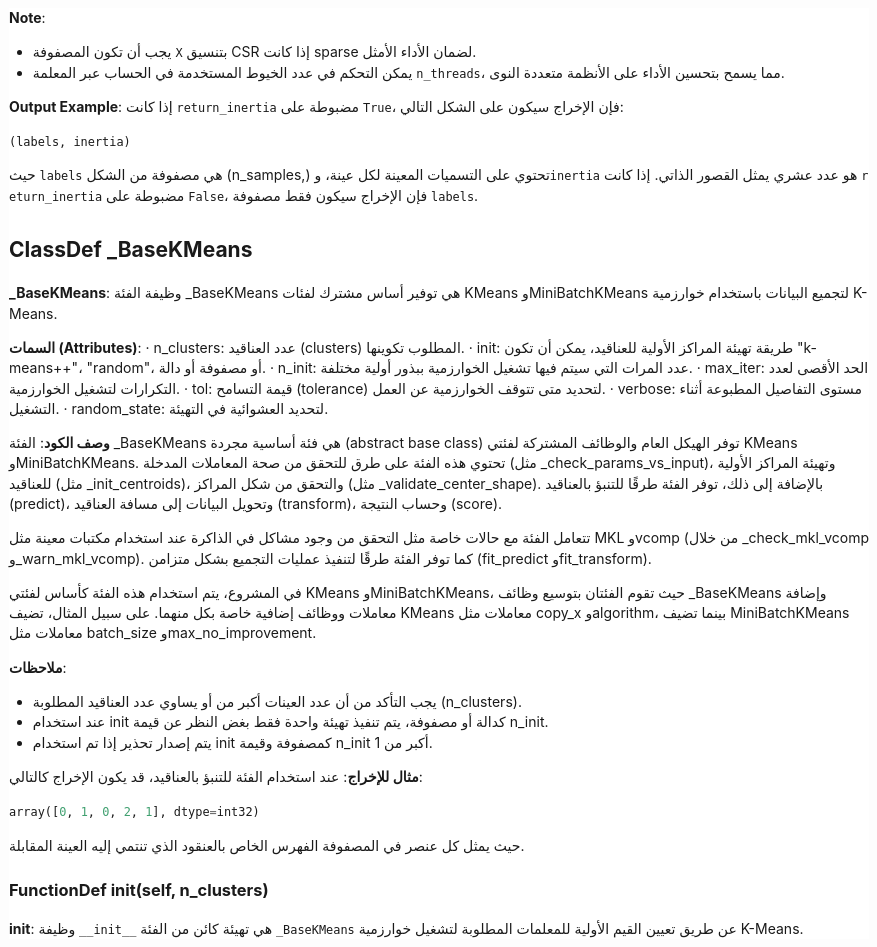 **Note**: 
- يجب أن تكون المصفوفة `X` بتنسيق CSR إذا كانت sparse لضمان الأداء الأمثل.
- يمكن التحكم في عدد الخيوط المستخدمة في الحساب عبر المعلمة `n_threads`، مما يسمح بتحسين الأداء على الأنظمة متعددة النوى.

**Output Example**: 
إذا كانت `return_inertia` مضبوطة على `True`، فإن الإخراج سيكون على الشكل التالي:
```python
(labels, inertia)
```
حيث `labels` هي مصفوفة من الشكل (n_samples,) تحتوي على التسميات المعينة لكل عينة، و`inertia` هو عدد عشري يمثل القصور الذاتي. إذا كانت `return_inertia` مضبوطة على `False`، فإن الإخراج سيكون فقط مصفوفة `labels`.
## ClassDef _BaseKMeans
**_BaseKMeans**: وظيفة الفئة _BaseKMeans هي توفير أساس مشترك لفئات KMeans وMiniBatchKMeans لتجميع البيانات باستخدام خوارزمية K-Means.

**السمات (Attributes)**:
· n_clusters: عدد العناقيد (clusters) المطلوب تكوينها.
· init: طريقة تهيئة المراكز الأولية للعناقيد، يمكن أن تكون "k-means++"، "random"، أو مصفوفة أو دالة.
· n_init: عدد المرات التي سيتم فيها تشغيل الخوارزمية ببذور أولية مختلفة.
· max_iter: الحد الأقصى لعدد التكرارات لتشغيل الخوارزمية.
· tol: قيمة التسامح (tolerance) لتحديد متى تتوقف الخوارزمية عن العمل.
· verbose: مستوى التفاصيل المطبوعة أثناء التشغيل.
· random_state: لتحديد العشوائية في التهيئة.

**وصف الكود**: 
الفئة _BaseKMeans هي فئة أساسية مجردة (abstract base class) توفر الهيكل العام والوظائف المشتركة لفئتي KMeans وMiniBatchKMeans. تحتوي هذه الفئة على طرق للتحقق من صحة المعاملات المدخلة (مثل _check_params_vs_input)، وتهيئة المراكز الأولية للعناقيد (مثل _init_centroids)، والتحقق من شكل المراكز (مثل _validate_center_shape). بالإضافة إلى ذلك، توفر الفئة طرقًا للتنبؤ بالعناقيد (predict)، وتحويل البيانات إلى مسافة العناقيد (transform)، وحساب النتيجة (score).

تتعامل الفئة مع حالات خاصة مثل التحقق من وجود مشاكل في الذاكرة عند استخدام مكتبات معينة مثل MKL وvcomp (من خلال _check_mkl_vcomp و_warn_mkl_vcomp). كما توفر الفئة طرقًا لتنفيذ عمليات التجميع بشكل متزامن (fit_predict وfit_transform).

في المشروع، يتم استخدام هذه الفئة كأساس لفئتي KMeans وMiniBatchKMeans، حيث تقوم الفئتان بتوسيع وظائف _BaseKMeans وإضافة معاملات ووظائف إضافية خاصة بكل منهما. على سبيل المثال، تضيف KMeans معاملات مثل copy_x وalgorithm، بينما تضيف MiniBatchKMeans معاملات مثل batch_size وmax_no_improvement.

**ملاحظات**:
- يجب التأكد من أن عدد العينات أكبر من أو يساوي عدد العناقيد المطلوبة (n_clusters).
- عند استخدام init كدالة أو مصفوفة، يتم تنفيذ تهيئة واحدة فقط بغض النظر عن قيمة n_init.
- يتم إصدار تحذير إذا تم استخدام init كمصفوفة وقيمة n_init أكبر من 1.

**مثال للإخراج**:
عند استخدام الفئة للتنبؤ بالعناقيد، قد يكون الإخراج كالتالي:
```python
array([0, 1, 0, 2, 1], dtype=int32)
```
حيث يمثل كل عنصر في المصفوفة الفهرس الخاص بالعنقود الذي تنتمي إليه العينة المقابلة.
### FunctionDef __init__(self, n_clusters)
**__init__**: وظيفة `__init__` هي تهيئة كائن من الفئة `_BaseKMeans` عن طريق تعيين القيم الأولية للمعلمات المطلوبة لتشغيل خوارزمية K-Means.
